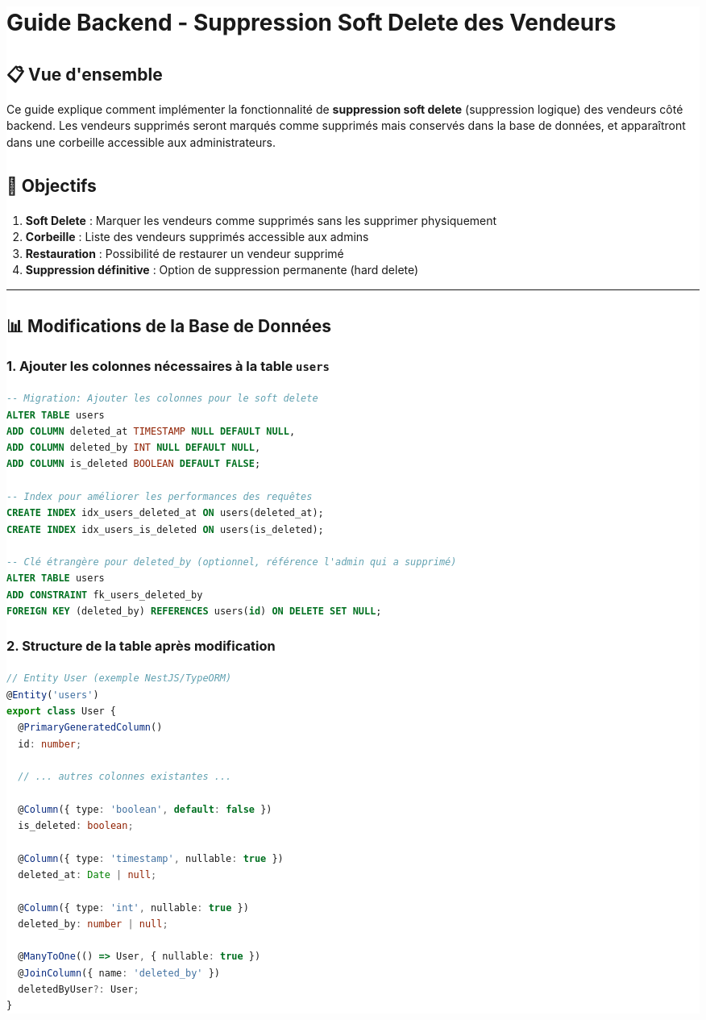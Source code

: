 # Guide Backend - Suppression Soft Delete des Vendeurs

## 📋 Vue d'ensemble

Ce guide explique comment implémenter la fonctionnalité de **suppression soft delete** (suppression logique) des vendeurs côté backend. Les vendeurs supprimés seront marqués comme supprimés mais conservés dans la base de données, et apparaîtront dans une corbeille accessible aux administrateurs.

## 🎯 Objectifs

1. **Soft Delete** : Marquer les vendeurs comme supprimés sans les supprimer physiquement
2. **Corbeille** : Liste des vendeurs supprimés accessible aux admins
3. **Restauration** : Possibilité de restaurer un vendeur supprimé
4. **Suppression définitive** : Option de suppression permanente (hard delete)

---

## 📊 Modifications de la Base de Données

### 1. Ajouter les colonnes nécessaires à la table `users`

```sql
-- Migration: Ajouter les colonnes pour le soft delete
ALTER TABLE users
ADD COLUMN deleted_at TIMESTAMP NULL DEFAULT NULL,
ADD COLUMN deleted_by INT NULL DEFAULT NULL,
ADD COLUMN is_deleted BOOLEAN DEFAULT FALSE;

-- Index pour améliorer les performances des requêtes
CREATE INDEX idx_users_deleted_at ON users(deleted_at);
CREATE INDEX idx_users_is_deleted ON users(is_deleted);

-- Clé étrangère pour deleted_by (optionnel, référence l'admin qui a supprimé)
ALTER TABLE users
ADD CONSTRAINT fk_users_deleted_by
FOREIGN KEY (deleted_by) REFERENCES users(id) ON DELETE SET NULL;
```

### 2. Structure de la table après modification

```typescript
// Entity User (exemple NestJS/TypeORM)
@Entity('users')
export class User {
  @PrimaryGeneratedColumn()
  id: number;

  // ... autres colonnes existantes ...

  @Column({ type: 'boolean', default: false })
  is_deleted: boolean;

  @Column({ type: 'timestamp', nullable: true })
  deleted_at: Date | null;

  @Column({ type: 'int', nullable: true })
  deleted_by: number | null;

  @ManyToOne(() => User, { nullable: true })
  @JoinColumn({ name: 'deleted_by' })
  deletedByUser?: User;
}
```